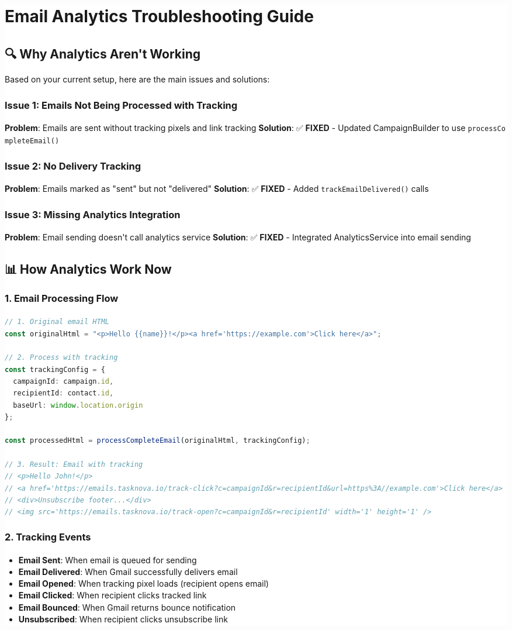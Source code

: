 # Email Analytics Troubleshooting Guide

## 🔍 **Why Analytics Aren't Working**

Based on your current setup, here are the main issues and solutions:

### **Issue 1: Emails Not Being Processed with Tracking**
**Problem**: Emails are sent without tracking pixels and link tracking
**Solution**: ✅ **FIXED** - Updated CampaignBuilder to use `processCompleteEmail()`

### **Issue 2: No Delivery Tracking**
**Problem**: Emails marked as "sent" but not "delivered"
**Solution**: ✅ **FIXED** - Added `trackEmailDelivered()` calls

### **Issue 3: Missing Analytics Integration**
**Problem**: Email sending doesn't call analytics service
**Solution**: ✅ **FIXED** - Integrated AnalyticsService into email sending

## 📊 **How Analytics Work Now**

### **1. Email Processing Flow**
```typescript
// 1. Original email HTML
const originalHtml = "<p>Hello {{name}}!</p><a href='https://example.com'>Click here</a>";

// 2. Process with tracking
const trackingConfig = {
  campaignId: campaign.id,
  recipientId: contact.id,
  baseUrl: window.location.origin
};

const processedHtml = processCompleteEmail(originalHtml, trackingConfig);

// 3. Result: Email with tracking
// <p>Hello John!</p>
// <a href='https://emails.tasknova.io/track-click?c=campaignId&r=recipientId&url=https%3A//example.com'>Click here</a>
// <div>Unsubscribe footer...</div>
// <img src='https://emails.tasknova.io/track-open?c=campaignId&r=recipientId' width='1' height='1' />
```

### **2. Tracking Events**
- **Email Sent**: When email is queued for sending
- **Email Delivered**: When Gmail successfully delivers email
- **Email Opened**: When tracking pixel loads (recipient opens email)
- **Email Clicked**: When recipient clicks tracked link
- **Email Bounced**: When Gmail returns bounce notification
- **Unsubscribed**: When recipient clicks unsubscribe link
